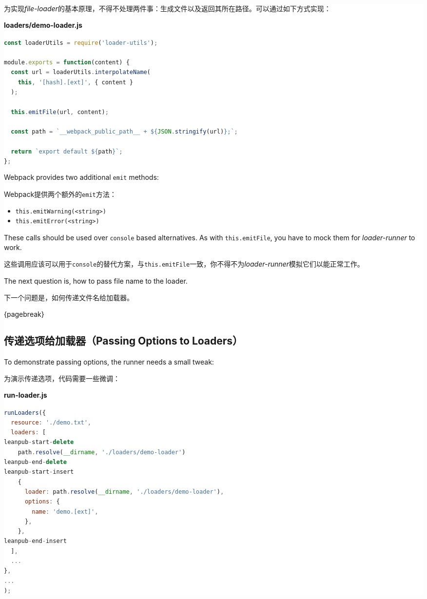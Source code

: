 为实现*file-loader*的基本原理，不得不处理两件事：生成文件以及返回其所在路径。可以通过如下方式实现：

**loaders/demo-loader.js**

```javascript
const loaderUtils = require('loader-utils');

module.exports = function(content) {
  const url = loaderUtils.interpolateName(
    this, '[hash].[ext]', { content }
  );

  this.emitFile(url, content);

  const path = `__webpack_public_path__ + ${JSON.stringify(url)};`;

  return `export default ${path}`;
};
```

Webpack provides two additional `emit` methods:

Webpack提供两个额外的`emit`方法：

* `this.emitWarning(<string>)`
* `this.emitError(<string>)`

These calls should be used over `console` based alternatives. As with `this.emitFile`, you have to mock them for *loader-runner* to work.

这些调用应该可以用于`console`的替代方案，与`this.emitFile`一致，你不得不为*loader-runner*模拟它们以能正常工作。

The next question is, how to pass file name to the loader.

下一个问题是，如何传递文件名给加载器。

{pagebreak}

## 传递选项给加载器（Passing Options to Loaders）

To demonstrate passing options, the runner needs a small tweak:

为演示传递选项，代码需要一些微调：

**run-loader.js**

```javascript
runLoaders({
  resource: './demo.txt',
  loaders: [
leanpub-start-delete
    path.resolve(__dirname, './loaders/demo-loader')
leanpub-end-delete
leanpub-start-insert
    {
      loader: path.resolve(__dirname, './loaders/demo-loader'),
      options: {
        name: 'demo.[ext]',
      },
    },
leanpub-end-insert
  ],
  ...
},
...
);
```
